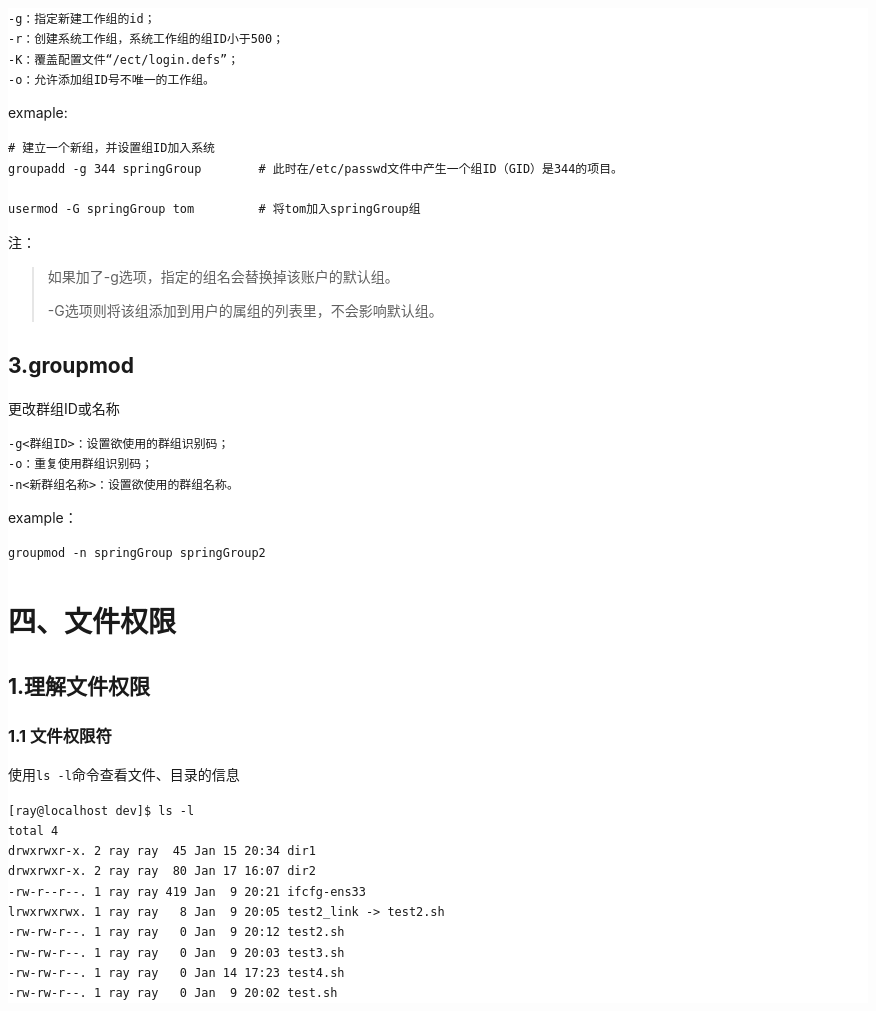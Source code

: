 ```shell
-g：指定新建工作组的id；
-r：创建系统工作组，系统工作组的组ID小于500；
-K：覆盖配置文件“/ect/login.defs”；
-o：允许添加组ID号不唯一的工作组。
```



exmaple:

```shell
# 建立一个新组，并设置组ID加入系统
groupadd -g 344 springGroup        # 此时在/etc/passwd文件中产生一个组ID（GID）是344的项目。

usermod -G springGroup tom         # 将tom加入springGroup组
```



注：

> 如果加了-g选项，指定的组名会替换掉该账户的默认组。
>
> -G选项则将该组添加到用户的属组的列表里，不会影响默认组。



## 3.groupmod

更改群组ID或名称



```shell
-g<群组ID>：设置欲使用的群组识别码；
-o：重复使用群组识别码；
-n<新群组名称>：设置欲使用的群组名称。
```



example：

```shell
groupmod -n springGroup springGroup2
```





# 四、文件权限

## 1.理解文件权限

### 1.1 文件权限符

使用`ls -l`命令查看文件、目录的信息

````shell
[ray@localhost dev]$ ls -l
total 4
drwxrwxr-x. 2 ray ray  45 Jan 15 20:34 dir1
drwxrwxr-x. 2 ray ray  80 Jan 17 16:07 dir2
-rw-r--r--. 1 ray ray 419 Jan  9 20:21 ifcfg-ens33
lrwxrwxrwx. 1 ray ray   8 Jan  9 20:05 test2_link -> test2.sh
-rw-rw-r--. 1 ray ray   0 Jan  9 20:12 test2.sh
-rw-rw-r--. 1 ray ray   0 Jan  9 20:03 test3.sh
-rw-rw-r--. 1 ray ray   0 Jan 14 17:23 test4.sh
-rw-rw-r--. 1 ray ray   0 Jan  9 20:02 test.sh
````
